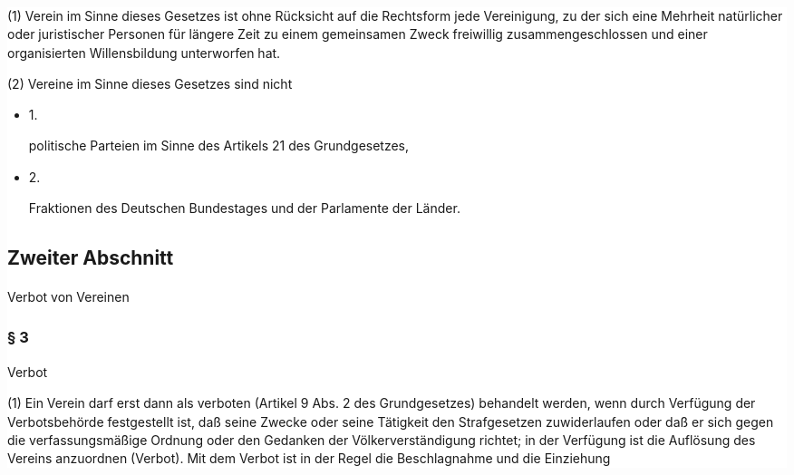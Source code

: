 <div class="jurAbsatz">

(1) Verein im Sinne dieses Gesetzes ist ohne Rücksicht auf die
Rechtsform jede Vereinigung, zu der sich eine Mehrheit natürlicher oder
juristischer Personen für längere Zeit zu einem gemeinsamen Zweck
freiwillig zusammengeschlossen und einer organisierten Willensbildung
unterworfen hat.

</div>

<div class="jurAbsatz">

(2) Vereine im Sinne dieses Gesetzes sind nicht

  - 1\.
    
    <div style="">
    
    politische Parteien im Sinne des Artikels 21 des Grundgesetzes,
    
    </div>

  - 2\.
    
    <div style="">
    
    Fraktionen des Deutschen Bundestages und der Parlamente der Länder.
    
    </div>

</div>

</div>

</div>

</div>

<span id="BJNR005930964BJNG000200326.html"></span>

## Zweiter Abschnitt  
Verbot von Vereinen

<span id="BJNR005930964BJNE000905116.html"></span>

### § 3  
Verbot

<div>

<div class="jnhtml">

<div>

<div class="jurAbsatz">

(1) Ein Verein darf erst dann als verboten (Artikel 9 Abs. 2 des
Grundgesetzes) behandelt werden, wenn durch Verfügung der Verbotsbehörde
festgestellt ist, daß seine Zwecke oder seine Tätigkeit den
Strafgesetzen zuwiderlaufen oder daß er sich gegen die verfassungsmäßige
Ordnung oder den Gedanken der Völkerverständigung richtet; in der
Verfügung ist die Auflösung des Vereins anzuordnen (Verbot). Mit dem
Verbot ist in der Regel die Beschlagnahme und die Einziehung
